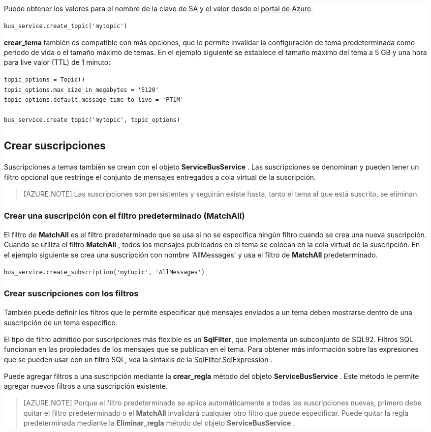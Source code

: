 Puede obtener los valores para el nombre de la clave de SA y el valor desde el [portal de Azure][].

```
bus_service.create_topic('mytopic')
```

**crear\_tema** también es compatible con más opciones, que le permite invalidar la configuración de tema predeterminada como período de vida o el tamaño máximo de temas. En el ejemplo siguiente se establece el tamaño máximo del tema a 5 GB y una hora para live valor (TTL) de 1 minuto:

```
topic_options = Topic()
topic_options.max_size_in_megabytes = '5120'
topic_options.default_message_time_to_live = 'PT1M'

bus_service.create_topic('mytopic', topic_options)
```

## <a name="create-subscriptions"></a>Crear suscripciones

Suscripciones a temas también se crean con el objeto **ServiceBusService** . Las suscripciones se denominan y pueden tener un filtro opcional que restringe el conjunto de mensajes entregados a cola virtual de la suscripción.

> [AZURE.NOTE] Las suscripciones son persistentes y seguirán existe hasta, tanto el tema al que está suscrito, se eliminan.

### <a name="create-a-subscription-with-the-default-matchall-filter"></a>Crear una suscripción con el filtro predeterminado (MatchAll)

El filtro de **MatchAll** es el filtro predeterminado que se usa si no se especifica ningún filtro cuando se crea una nueva suscripción. Cuando se utiliza el filtro **MatchAll** , todos los mensajes publicados en el tema se colocan en la cola virtual de la suscripción. En el ejemplo siguiente se crea una suscripción con nombre 'AllMessages' y usa el filtro de **MatchAll** predeterminado.

```
bus_service.create_subscription('mytopic', 'AllMessages')
```

### <a name="create-subscriptions-with-filters"></a>Crear suscripciones con los filtros

También puede definir los filtros que le permite especificar qué mensajes enviados a un tema deben mostrarse dentro de una suscripción de un tema específico.

El tipo de filtro admitido por suscripciones más flexible es un **SqlFilter**, que implementa un subconjunto de SQL92. Filtros SQL funcionan en las propiedades de los mensajes que se publican en el tema. Para obtener más información sobre las expresiones que se pueden usar con un filtro SQL, vea la sintaxis de la [SqlFilter.SqlExpression][] .

Puede agregar filtros a una suscripción mediante la **crear\_regla** método del objeto **ServiceBusService** . Este método le permite agregar nuevos filtros a una suscripción existente.

> [AZURE.NOTE] Porque el filtro predeterminado se aplica automáticamente a todas las suscripciones nuevas, primero debe quitar el filtro predeterminado o el **MatchAll** invalidará cualquier otro filtro que puede especificar. Puede quitar la regla predeterminada mediante la **Eliminar\_regla** método del objeto **ServiceBusService** .


[Portal de Azure]: https://portal.azure.com
[Paquete de Azure Python]: https://pypi.python.org/pypi/azure  
[Colas, temas y suscripciones]: service-bus-queues-topics-subscriptions.md
[SqlFilter.SqlExpression]: https://msdn.microsoft.com/library/azure/microsoft.servicebus.messaging.sqlfilter.sqlexpression.aspx
[Cuotas de Bus de servicio]: service-bus-quotas.md 